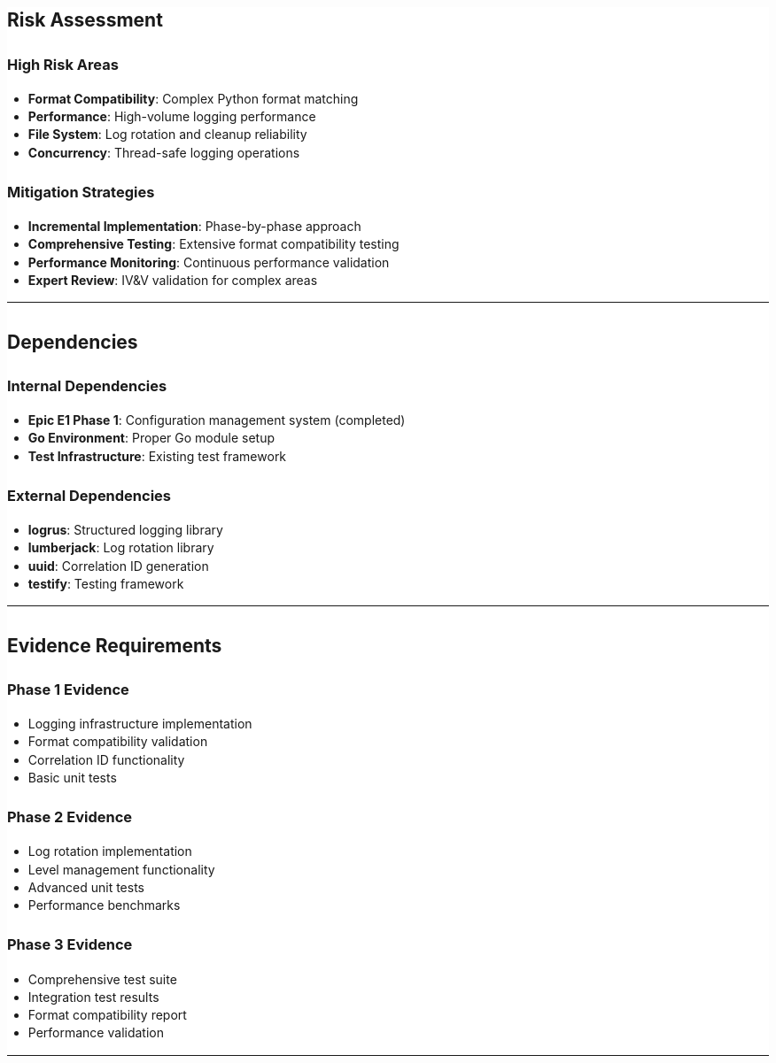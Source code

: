
## Risk Assessment

### **High Risk Areas**
- **Format Compatibility**: Complex Python format matching
- **Performance**: High-volume logging performance
- **File System**: Log rotation and cleanup reliability
- **Concurrency**: Thread-safe logging operations

### **Mitigation Strategies**
- **Incremental Implementation**: Phase-by-phase approach
- **Comprehensive Testing**: Extensive format compatibility testing
- **Performance Monitoring**: Continuous performance validation
- **Expert Review**: IV&V validation for complex areas

---

## Dependencies

### **Internal Dependencies**
- **Epic E1 Phase 1**: Configuration management system (completed)
- **Go Environment**: Proper Go module setup
- **Test Infrastructure**: Existing test framework

### **External Dependencies**
- **logrus**: Structured logging library
- **lumberjack**: Log rotation library
- **uuid**: Correlation ID generation
- **testify**: Testing framework

---

## Evidence Requirements

### **Phase 1 Evidence**
- Logging infrastructure implementation
- Format compatibility validation
- Correlation ID functionality
- Basic unit tests

### **Phase 2 Evidence**
- Log rotation implementation
- Level management functionality
- Advanced unit tests
- Performance benchmarks

### **Phase 3 Evidence**
- Comprehensive test suite
- Integration test results
- Format compatibility report
- Performance validation

---
